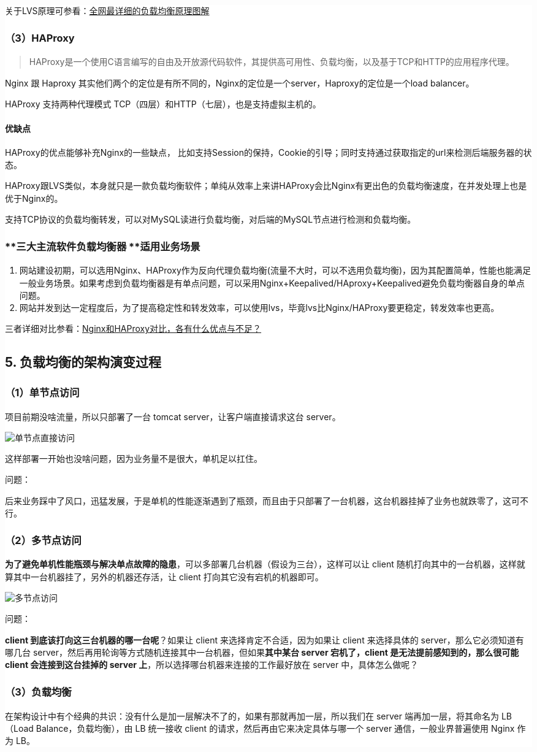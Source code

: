 关于LVS原理可参看：[全网最详细的负载均衡原理图解](https://zhuanlan.zhihu.com/p/346907076)

### （3）HAProxy

> HAProxy是一个使用C语言编写的自由及开放源代码软件，其提供高可用性、负载均衡，以及基于TCP和HTTP的应用程序代理。

Nginx 跟 Haproxy 其实他们两个的定位是有所不同的，Nginx的定位是一个server，Haproxy的定位是一个load balancer。

HAProxy 支持两种代理模式 TCP（四层）和HTTP（七层），也是支持虚拟主机的。

#### 优缺点

HAProxy的优点能够补充Nginx的一些缺点， 比如支持Session的保持，Cookie的引导；同时支持通过获取指定的url来检测后端服务器的状态。

HAProxy跟LVS类似，本身就只是一款负载均衡软件；单纯从效率上来讲HAProxy会比Nginx有更出色的负载均衡速度，在并发处理上也是优于Nginx的。

支持TCP协议的负载均衡转发，可以对MySQL读进行负载均衡，对后端的MySQL节点进行检测和负载均衡。

### **三大主流软件负载均衡器 **适用业务场景

1. 网站建设初期，可以选用Nginx、HAProxy作为反向代理负载均衡(流量不大时，可以不选用负载均衡)，因为其配置简单，性能也能满足一般业务场景。如果考虑到负载均衡器是有单点问题，可以采用Nginx+Keepalived/HAproxy+Keepalived避免负载均衡器自身的单点问题。
2. 网站并发到达一定程度后，为了提高稳定性和转发效率，可以使用lvs，毕竟lvs比Nginx/HAProxy要更稳定，转发效率也更高。

三者详细对比参看：[Nginx和HAProxy对比，各有什么优点与不足？](https://www.zhihu.com/question/34489042/answer/707476623)

## 5. 负载均衡的架构演变过程

### （1）单节点访问

项目前期没啥流量，所以只部署了一台 tomcat server，让客户端直接请求这台 server。

![单节点直接访问](https://typecho-1300745270.cos.ap-shanghai.myqcloud.com/typora/202109131034316.png)

这样部署一开始也没啥问题，因为业务量不是很大，单机足以扛住。

问题：

后来业务踩中了风口，迅猛发展，于是单机的性能逐渐遇到了瓶颈，而且由于只部署了一台机器，这台机器挂掉了业务也就跌零了，这可不行。

### （2）多节点访问

**为了避免单机性能瓶颈与解决单点故障的隐患**，可以多部署几台机器（假设为三台），这样可以让 client 随机打向其中的一台机器，这样就算其中一台机器挂了，另外的机器还存活，让 client 打向其它没有宕机的机器即可。

![多节点访问](https://typecho-1300745270.cos.ap-shanghai.myqcloud.com/typora/202109131034924.png)

问题：

**client 到底该打向这三台机器的哪一台呢**？如果让 client 来选择肯定不合适，因为如果让 client 来选择具体的 server，那么它必须知道有哪几台 server，然后再用轮询等方式随机连接其中一台机器，但如果**其中某台 server 宕机了，client 是无法提前感知到的，那么很可能 client 会连接到这台挂掉的 server 上**，所以选择哪台机器来连接的工作最好放在 server 中，具体怎么做呢？

### （3）负载均衡

在架构设计中有个经典的共识：没有什么是加一层解决不了的，如果有那就再加一层，所以我们在 server 端再加一层，将其命名为 LB（Load Balance，负载均衡），由 LB 统一接收 client 的请求，然后再由它来决定具体与哪一个 server 通信，一般业界普遍使用 Nginx 作为 LB。
